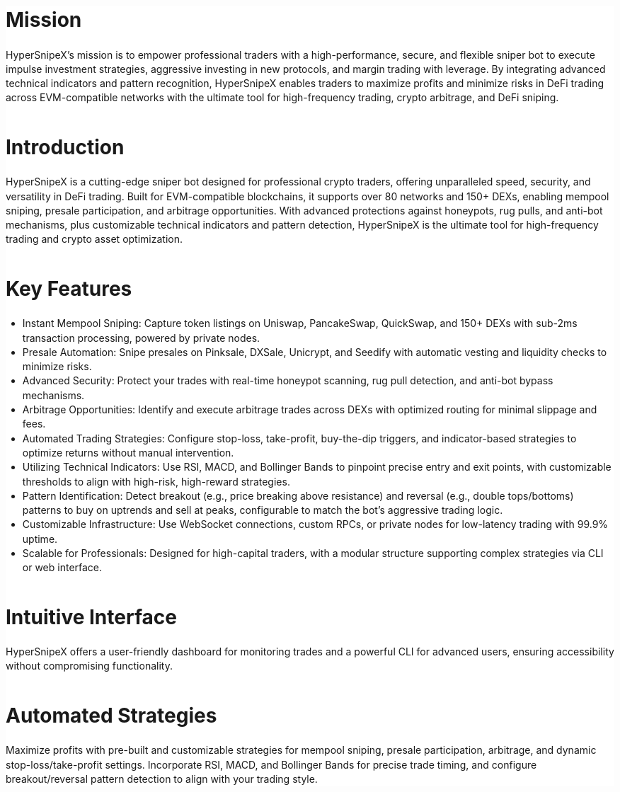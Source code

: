 # Mission
HyperSnipeX’s mission is to empower professional traders with a high-performance, secure, and flexible sniper bot to execute impulse investment strategies, aggressive investing in new protocols, and margin trading with leverage. By integrating advanced technical indicators and pattern recognition, HyperSnipeX enables traders to maximize profits and minimize risks in DeFi trading across EVM-compatible networks with the ultimate tool for high-frequency trading, crypto arbitrage, and DeFi sniping.

# Introduction
HyperSnipeX is a cutting-edge sniper bot designed for professional crypto traders, offering unparalleled speed, security, and versatility in DeFi trading. Built for EVM-compatible blockchains, it supports over 80 networks and 150+ DEXs, enabling mempool sniping, presale participation, and arbitrage opportunities. With advanced protections against honeypots, rug pulls, and anti-bot mechanisms, plus customizable technical indicators and pattern detection, HyperSnipeX is the ultimate tool for high-frequency trading and crypto asset optimization.

# Key Features
- Instant Mempool Sniping: Capture token listings on Uniswap, PancakeSwap, QuickSwap, and 150+ DEXs with sub-2ms transaction processing, powered by private nodes.
- Presale Automation: Snipe presales on Pinksale, DXSale, Unicrypt, and Seedify with automatic vesting and liquidity checks to minimize risks.
- Advanced Security: Protect your trades with real-time honeypot scanning, rug pull detection, and anti-bot bypass mechanisms.
- Arbitrage Opportunities: Identify and execute arbitrage trades across DEXs with optimized routing for minimal slippage and fees.
- Automated Trading Strategies: Configure stop-loss, take-profit, buy-the-dip triggers, and indicator-based strategies to optimize returns without manual intervention.
- Utilizing Technical Indicators: Use RSI, MACD, and Bollinger Bands to pinpoint precise entry and exit points, with customizable thresholds to align with high-risk, high-reward strategies.
- Pattern Identification: Detect breakout (e.g., price breaking above resistance) and reversal (e.g., double tops/bottoms) patterns to buy on uptrends and sell at peaks, configurable to match the bot’s aggressive trading logic.
- Customizable Infrastructure: Use WebSocket connections, custom RPCs, or private nodes for low-latency trading with 99.9% uptime.
- Scalable for Professionals: Designed for high-capital traders, with a modular structure supporting complex strategies via CLI or web interface.

# Intuitive Interface
HyperSnipeX offers a user-friendly dashboard for monitoring trades and a powerful CLI for advanced users, ensuring accessibility without compromising functionality.

# Automated Strategies
Maximize profits with pre-built and customizable strategies for mempool sniping, presale participation, arbitrage, and dynamic stop-loss/take-profit settings. Incorporate RSI, MACD, and Bollinger Bands for precise trade timing, and configure breakout/reversal pattern detection to align with your trading style.
